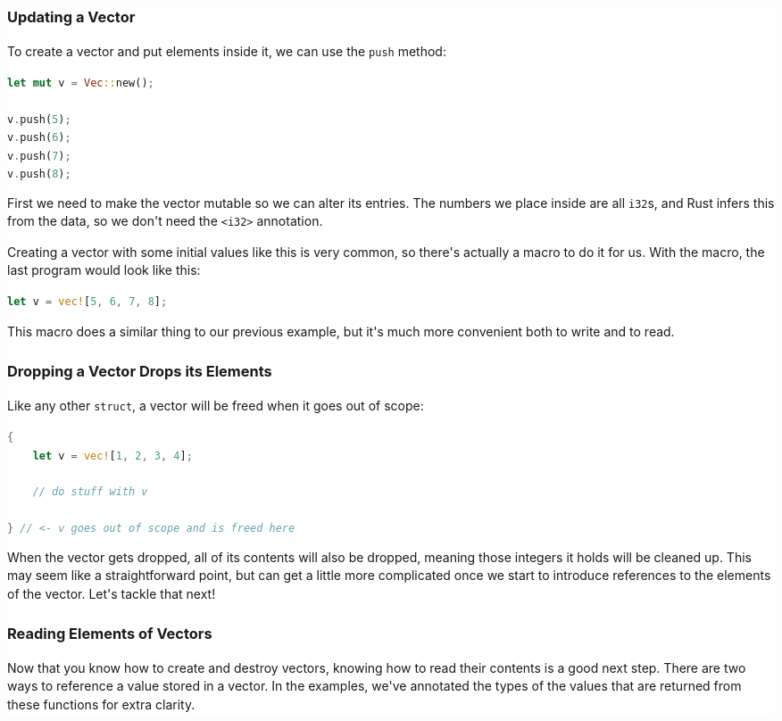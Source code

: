 ### Updating a Vector



To create a vector and put elements inside it, we can use the `push` method:

```rust
let mut v = Vec::new();

v.push(5);
v.push(6);
v.push(7);
v.push(8);
```


First we need to make the vector mutable so we can alter its entries. The numbers we place inside are all `i32`s, and Rust infers this from the data, so we don't need the `<i32>` annotation.



Creating a vector with some initial
values like this is very common, so there's actually a macro to do it for us. With the macro, the last program would look like this:

```rust
let v = vec![5, 6, 7, 8];
```


This macro does a similar thing to our previous example, but it's much more
convenient both to write and to read.

### Dropping a Vector Drops its Elements

Like any other `struct`, a vector will be freed when it goes out of scope:

```rust
{
    let v = vec![1, 2, 3, 4];

    // do stuff with v

} // <- v goes out of scope and is freed here
```

When the vector gets dropped, all of its contents will also be dropped, meaning those
integers it holds will be cleaned up. This may seem like a
straightforward point, but can get a little more complicated once we start to
introduce references to the elements of the vector. Let's tackle that next!

### Reading Elements of Vectors

Now that you know how to create and destroy vectors, knowing how to read
their contents is a good next step. There are two ways to reference a value
stored in a vector. In the examples, we've
annotated the types of the values that are returned from these functions for
extra clarity. 
